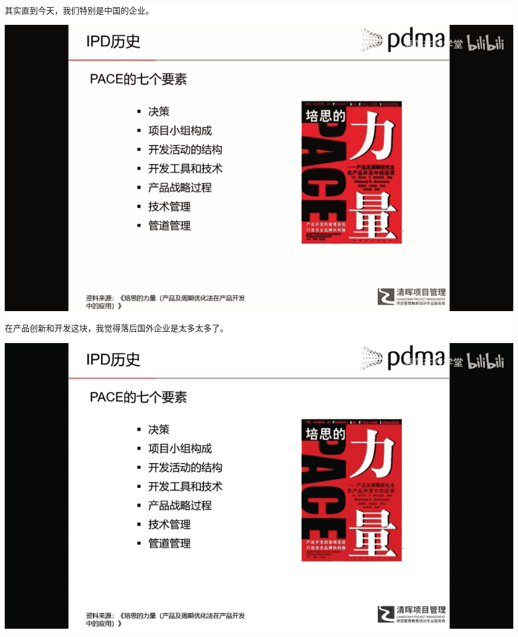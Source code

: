 其实直到今天，我们特别是中国的企业。

![](img/6050178d7738c0ca4d2120acaae32370_124.png)

在产品创新和开发这块，我觉得落后国外企业是太多太多了。

![](img/6050178d7738c0ca4d2120acaae32370_126.png)
